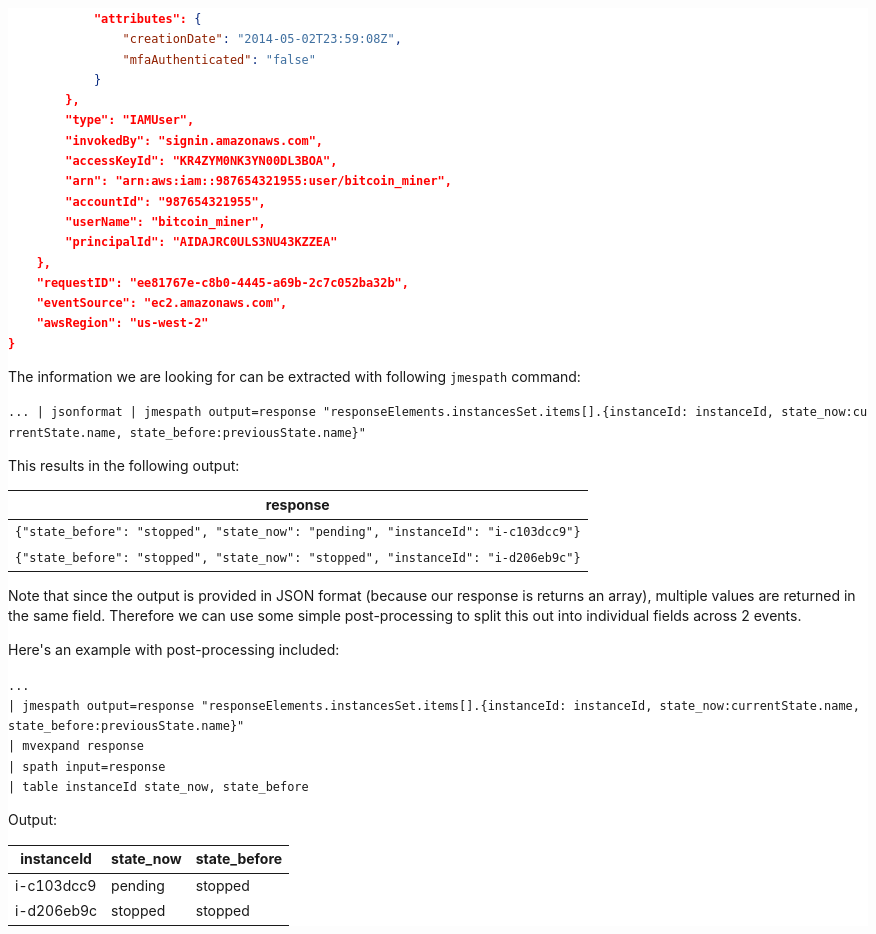 ```json
            "attributes": {
                "creationDate": "2014-05-02T23:59:08Z",
                "mfaAuthenticated": "false"
            }
        },
        "type": "IAMUser",
        "invokedBy": "signin.amazonaws.com",
        "accessKeyId": "KR4ZYM0NK3YN00DL3BOA",
        "arn": "arn:aws:iam::987654321955:user/bitcoin_miner",
        "accountId": "987654321955",
        "userName": "bitcoin_miner",
        "principalId": "AIDAJRC0ULS3NU43KZZEA"
    },
    "requestID": "ee81767e-c8b0-4445-a69b-2c7c052ba32b",
    "eventSource": "ec2.amazonaws.com",
    "awsRegion": "us-west-2"
}
```

The information we are looking for can be extracted with following `jmespath` command:

```
... | jsonformat | jmespath output=response "responseElements.instancesSet.items[].{instanceId: instanceId, state_now:currentState.name, state_before:previousState.name}"
```

This results in the following output:

| response                                                                          |
|-----------------------------------------------------------------------------------|
| `{"state_before": "stopped", "state_now": "pending", "instanceId": "i-c103dcc9"}` |
| `{"state_before": "stopped", "state_now": "stopped", "instanceId": "i-d206eb9c"}` |


Note that since the output is provided in JSON format (because our response is returns an array), multiple values are returned in the same field. Therefore we can use some simple post-processing to split this out into individual fields across 2 events.

Here's an example with post-processing included:

```
...
| jmespath output=response "responseElements.instancesSet.items[].{instanceId: instanceId, state_now:currentState.name, state_before:previousState.name}"
| mvexpand response
| spath input=response
| table instanceId state_now, state_before
```

Output:

| instanceId | state_now | state_before |
|------------|-----------|--------------|
| i-c103dcc9 | pending   | stopped      |
| i-d206eb9c | stopped   | stopped      |
